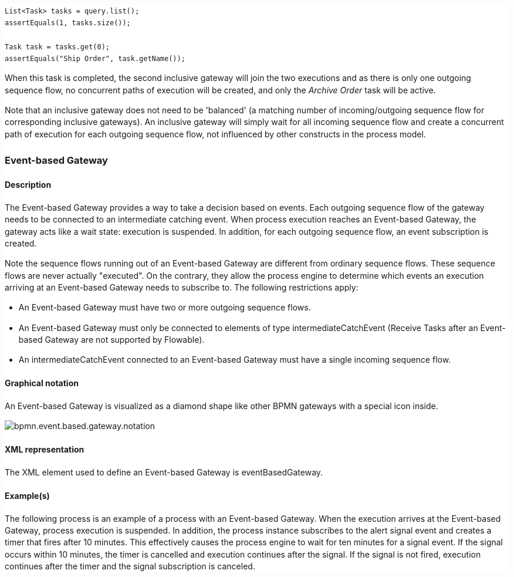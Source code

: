    List<Task> tasks = query.list();
    assertEquals(1, tasks.size());

    Task task = tasks.get(0);
    assertEquals("Ship Order", task.getName());

When this task is completed, the second inclusive gateway will join the two executions and as there is only one outgoing sequence flow, no concurrent paths of execution will be created, and only the *Archive Order* task will be active.

Note that an inclusive gateway does not need to be 'balanced' (a matching number of incoming/outgoing sequence flow for corresponding inclusive gateways). An inclusive gateway will simply wait for all incoming sequence flow and create a concurrent path of execution for each outgoing sequence flow, not influenced by other constructs in the process model.

### Event-based Gateway

#### Description

The Event-based Gateway provides a way to take a decision based on events. Each outgoing sequence flow of the gateway needs to be connected to an intermediate catching event. When process execution reaches an Event-based Gateway, the gateway acts like a wait state: execution is suspended. In addition, for each outgoing sequence flow, an event subscription is created.

Note the sequence flows running out of an Event-based Gateway are different from ordinary sequence flows. These sequence flows are never actually "executed". On the contrary, they allow the process engine to determine which events an execution arriving at an Event-based Gateway needs to subscribe to. The following restrictions apply:

-   An Event-based Gateway must have two or more outgoing sequence flows.

-   An Event-based Gateway must only be connected to elements of type intermediateCatchEvent (Receive Tasks after an Event-based Gateway are not supported by Flowable).

-   An intermediateCatchEvent connected to an Event-based Gateway must have a single incoming sequence flow.

#### Graphical notation

An Event-based Gateway is visualized as a diamond shape like other BPMN gateways with a special icon inside.

![bpmn.event.based.gateway.notation](assets/bpmn/bpmn.event.based.gateway.notation.png)

#### XML representation

The XML element used to define an Event-based Gateway is eventBasedGateway.

#### Example(s)

The following process is an example of a process with an Event-based Gateway. When the execution arrives at the Event-based Gateway, process execution is suspended. In addition, the process instance subscribes to the alert signal event and creates a timer that fires after 10 minutes. This effectively causes the process engine to wait for ten minutes for a signal event. If the signal occurs within 10 minutes, the timer is cancelled and execution continues after the signal. If the signal is not fired, execution continues after the timer and the signal subscription is canceled.
